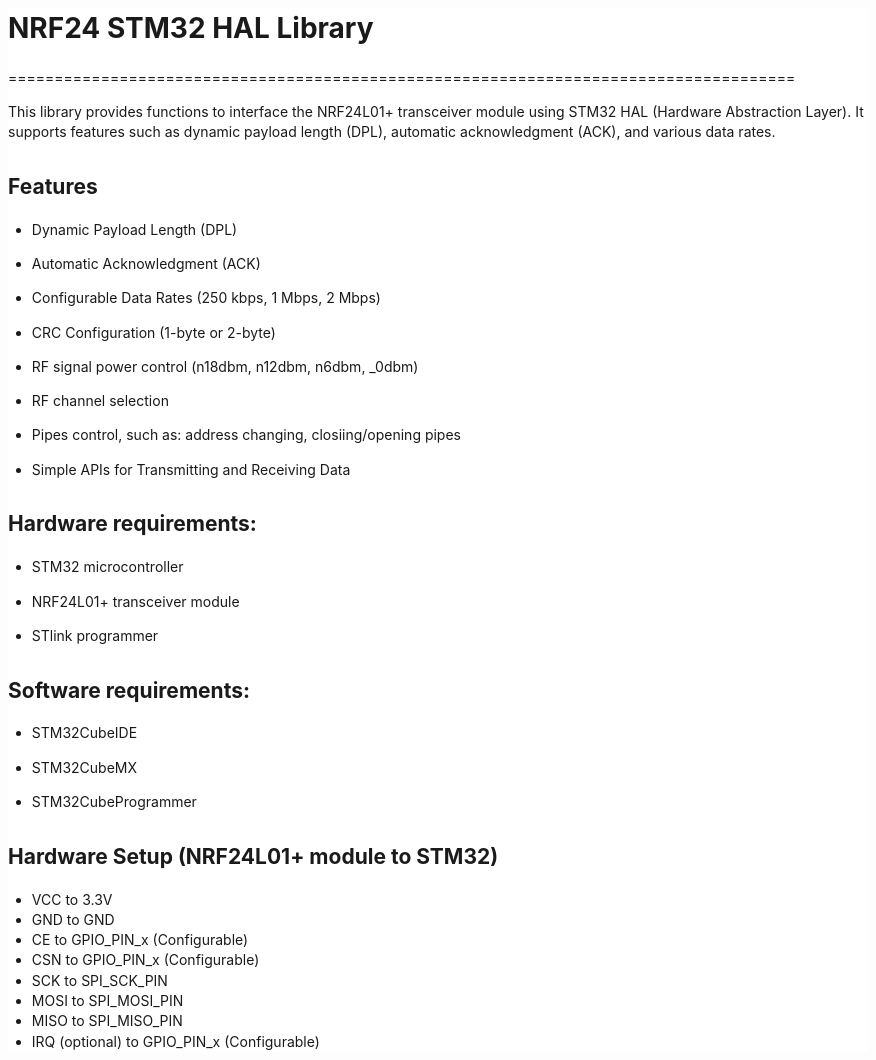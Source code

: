 # **NRF24 STM32 HAL Library**

=====================================================================================


 This library provides functions to interface the NRF24L01+ transceiver module using 
STM32 HAL (Hardware Abstraction Layer). It supports features such as dynamic payload 
length (DPL), automatic acknowledgment (ACK), and various data rates. 


## **Features**

- Dynamic Payload Length (DPL)

- Automatic Acknowledgment (ACK)

- Configurable Data Rates (250 kbps, 1 Mbps, 2 Mbps)

- CRC Configuration (1-byte or 2-byte)

- RF signal power control (n18dbm, n12dbm, n6dbm, _0dbm)

- RF channel selection 

- Pipes control, such as: address changing, closiing/opening pipes

- Simple APIs for Transmitting and Receiving Data


## **Hardware requirements:**

- STM32 microcontroller 

- NRF24L01+ transceiver module

- STlink programmer


## **Software requirements:**

- STM32CubeIDE

- STM32CubeMX 

- STM32CubeProgrammer


## **Hardware Setup (NRF24L01+ module to STM32)**

- VCC to 3.3V
- GND to GND
- CE to GPIO_PIN_x (Configurable)
- CSN to GPIO_PIN_x (Configurable)
- SCK to SPI_SCK_PIN
- MOSI to SPI_MOSI_PIN
- MISO to SPI_MISO_PIN
- IRQ (optional) to GPIO_PIN_x (Configurable)
